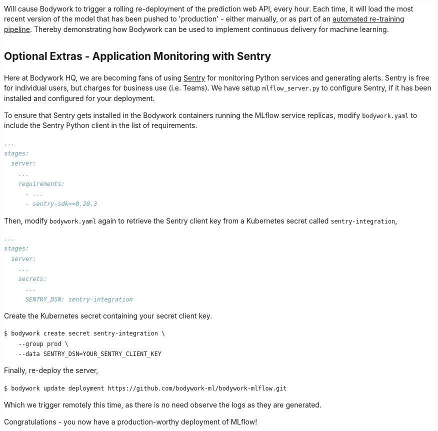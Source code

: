 Will cause Bodywork to trigger a rolling re-deployment of the prediction web API, every hour. Each time, it will load the most recent version of the model that has been pushed to 'production' - either manually, or as part of an [automated re-training pipeline](https://bodywork.readthedocs.io/en/latest/quickstart_ml_pipeline/). Thereby demonstrating how Bodywork can be used to implement continuous delivery for machine learning.

## Optional Extras - Application Monitoring with Sentry

Here at Bodywork HQ, we are becoming fans of using [Sentry](https://sentry.io) for monitoring Python services and generating alerts. Sentry is free for individual users, but charges for business use (i.e. Teams). We have setup `mlflow_server.py` to configure Sentry, if it has been installed and configured for your deployment.

To ensure that Sentry gets installed in the Bodywork containers running the MLflow service replicas, modify `bodywork.yaml` to include the Sentry Python client in the list of requirements.

```yaml
...
stages:
  server:    
    ...
    requirements:
      - ...
      - sentry-sdk==0.20.3
```

Then, modify `bodywork.yaml` again to retrieve the Sentry client key from a Kubernetes secret called `sentry-integration`,

```yaml
...
stages:
  server:    
    ...
    secrets:
      ...
      SENTRY_DSN: sentry-integration
```

Create the Kubernetes secret containing your secret client key.

```text
$ bodywork create secret sentry-integration \
    --group prod \
    --data SENTRY_DSN=YOUR_SENTRY_CLIENT_KEY
```

Finally, re-deploy the server,

```text
$ bodywork update deployment https://github.com/bodywork-ml/bodywork-mlflow.git
```

Which we trigger remotely this time, as there is no need observe the logs as they are generated.

Congratulations - you now have a production-worthy deployment of MLflow!
